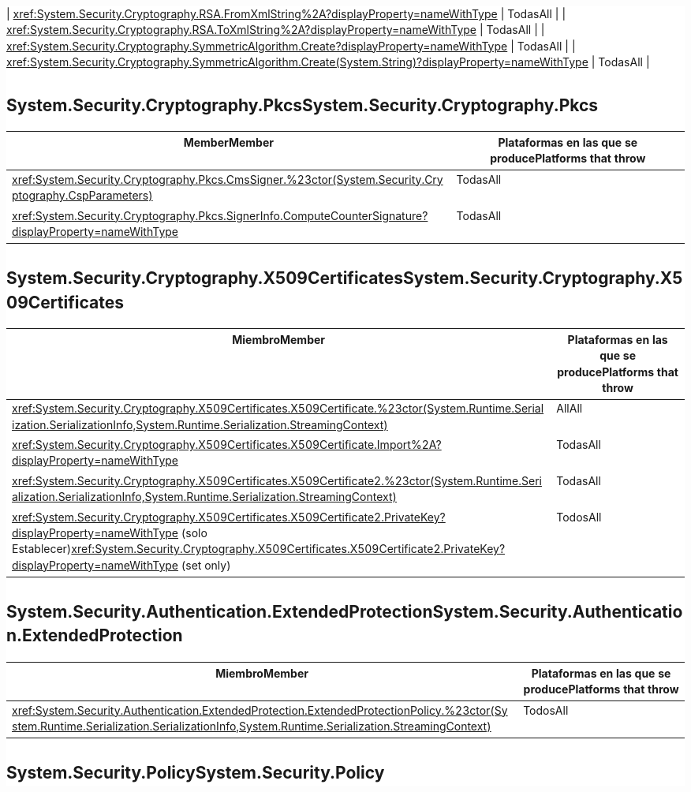 | <xref:System.Security.Cryptography.RSA.FromXmlString%2A?displayProperty=nameWithType> | <span data-ttu-id="b9c6e-322">Todas</span><span class="sxs-lookup"><span data-stu-id="b9c6e-322">All</span></span> |
| <xref:System.Security.Cryptography.RSA.ToXmlString%2A?displayProperty=nameWithType> | <span data-ttu-id="b9c6e-323">Todas</span><span class="sxs-lookup"><span data-stu-id="b9c6e-323">All</span></span> |
| <xref:System.Security.Cryptography.SymmetricAlgorithm.Create?displayProperty=nameWithType> | <span data-ttu-id="b9c6e-324">Todas</span><span class="sxs-lookup"><span data-stu-id="b9c6e-324">All</span></span> |
| <xref:System.Security.Cryptography.SymmetricAlgorithm.Create(System.String)?displayProperty=nameWithType> | <span data-ttu-id="b9c6e-325">Todas</span><span class="sxs-lookup"><span data-stu-id="b9c6e-325">All</span></span> |

## <a name="systemsecuritycryptographypkcs"></a><span data-ttu-id="b9c6e-326">System.Security.Cryptography.Pkcs</span><span class="sxs-lookup"><span data-stu-id="b9c6e-326">System.Security.Cryptography.Pkcs</span></span>

| <span data-ttu-id="b9c6e-327">Member</span><span class="sxs-lookup"><span data-stu-id="b9c6e-327">Member</span></span> | <span data-ttu-id="b9c6e-328">Plataformas en las que se produce</span><span class="sxs-lookup"><span data-stu-id="b9c6e-328">Platforms that throw</span></span> |
| - | - |
| <xref:System.Security.Cryptography.Pkcs.CmsSigner.%23ctor(System.Security.Cryptography.CspParameters)> | <span data-ttu-id="b9c6e-329">Todas</span><span class="sxs-lookup"><span data-stu-id="b9c6e-329">All</span></span> |
| <xref:System.Security.Cryptography.Pkcs.SignerInfo.ComputeCounterSignature?displayProperty=nameWithType> | <span data-ttu-id="b9c6e-330">Todas</span><span class="sxs-lookup"><span data-stu-id="b9c6e-330">All</span></span> |

## <a name="systemsecuritycryptographyx509certificates"></a><span data-ttu-id="b9c6e-331">System.Security.Cryptography.X509Certificates</span><span class="sxs-lookup"><span data-stu-id="b9c6e-331">System.Security.Cryptography.X509Certificates</span></span>

| <span data-ttu-id="b9c6e-332">Miembro</span><span class="sxs-lookup"><span data-stu-id="b9c6e-332">Member</span></span> | <span data-ttu-id="b9c6e-333">Plataformas en las que se produce</span><span class="sxs-lookup"><span data-stu-id="b9c6e-333">Platforms that throw</span></span> |
| - | - |
| <xref:System.Security.Cryptography.X509Certificates.X509Certificate.%23ctor(System.Runtime.Serialization.SerializationInfo,System.Runtime.Serialization.StreamingContext)> | <span data-ttu-id="b9c6e-334">All</span><span class="sxs-lookup"><span data-stu-id="b9c6e-334">All</span></span> |
| <xref:System.Security.Cryptography.X509Certificates.X509Certificate.Import%2A?displayProperty=nameWithType> | <span data-ttu-id="b9c6e-335">Todas</span><span class="sxs-lookup"><span data-stu-id="b9c6e-335">All</span></span> |
| <xref:System.Security.Cryptography.X509Certificates.X509Certificate2.%23ctor(System.Runtime.Serialization.SerializationInfo,System.Runtime.Serialization.StreamingContext)> | <span data-ttu-id="b9c6e-336">Todas</span><span class="sxs-lookup"><span data-stu-id="b9c6e-336">All</span></span> |
| <span data-ttu-id="b9c6e-337"><xref:System.Security.Cryptography.X509Certificates.X509Certificate2.PrivateKey?displayProperty=nameWithType> (solo Establecer)</span><span class="sxs-lookup"><span data-stu-id="b9c6e-337"><xref:System.Security.Cryptography.X509Certificates.X509Certificate2.PrivateKey?displayProperty=nameWithType> (set only)</span></span> | <span data-ttu-id="b9c6e-338">Todos</span><span class="sxs-lookup"><span data-stu-id="b9c6e-338">All</span></span> |

## <a name="systemsecurityauthenticationextendedprotection"></a><span data-ttu-id="b9c6e-339">System.Security.Authentication.ExtendedProtection</span><span class="sxs-lookup"><span data-stu-id="b9c6e-339">System.Security.Authentication.ExtendedProtection</span></span>

| <span data-ttu-id="b9c6e-340">Miembro</span><span class="sxs-lookup"><span data-stu-id="b9c6e-340">Member</span></span> | <span data-ttu-id="b9c6e-341">Plataformas en las que se produce</span><span class="sxs-lookup"><span data-stu-id="b9c6e-341">Platforms that throw</span></span> |
| - | - |
| <xref:System.Security.Authentication.ExtendedProtection.ExtendedProtectionPolicy.%23ctor(System.Runtime.Serialization.SerializationInfo,System.Runtime.Serialization.StreamingContext)> | <span data-ttu-id="b9c6e-342">Todos</span><span class="sxs-lookup"><span data-stu-id="b9c6e-342">All</span></span> |

## <a name="systemsecuritypolicy"></a><span data-ttu-id="b9c6e-343">System.Security.Policy</span><span class="sxs-lookup"><span data-stu-id="b9c6e-343">System.Security.Policy</span></span>
